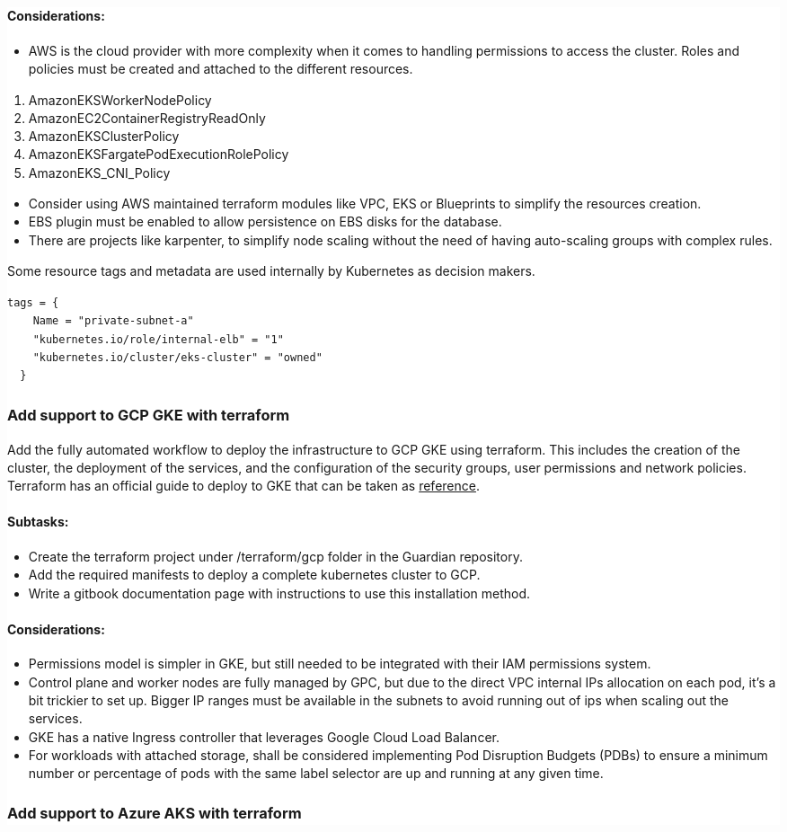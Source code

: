 #### **Considerations:**

* AWS is the cloud provider with more complexity when it comes to handling permissions to access the cluster. Roles and policies must be created and attached to the different resources.

1. AmazonEKSWorkerNodePolicy
2. AmazonEC2ContainerRegistryReadOnly
3. AmazonEKSClusterPolicy
4. AmazonEKSFargatePodExecutionRolePolicy
5. AmazonEKS\_CNI\_Policy

* Consider using AWS maintained terraform modules like VPC, EKS or Blueprints to simplify the resources creation.
* EBS plugin must be enabled to allow persistence on EBS disks for the database.
* There are projects like karpenter, to simplify node scaling without the need of having auto-scaling groups with complex rules.

Some resource tags and metadata are used internally by Kubernetes as decision makers.

```
tags = {
    Name = "private-subnet-a"
    "kubernetes.io/role/internal-elb" = "1"
    "kubernetes.io/cluster/eks-cluster" = "owned"
  }
```

### Add support to GCP GKE with terraform

Add the fully automated workflow to deploy the infrastructure to GCP GKE using terraform. This includes the creation of the cluster, the deployment of the services, and the configuration of the security groups, user permissions and network policies. Terraform has an official guide to deploy to GKE that can be taken as [reference](https://developer.hashicorp.com/terraform/tutorials/kubernetes/gke).

#### **Subtasks:**

* Create the terraform project under /terraform/gcp folder in the Guardian repository.
* Add the required manifests to deploy a complete kubernetes cluster to GCP.
* Write a gitbook documentation page with instructions to use this installation method.

#### **Considerations:**

* Permissions model is simpler in GKE, but still needed to be integrated with their IAM permissions system.
* Control plane and worker nodes are fully managed by GPC, but due to the direct VPC internal IPs allocation on each pod, it’s a bit trickier to set up. Bigger IP ranges must be available in the subnets to avoid running out of ips when scaling out the services.
* GKE has a native Ingress controller that leverages Google Cloud Load Balancer.
* For workloads with attached storage, shall be considered implementing Pod Disruption Budgets (PDBs) to ensure a minimum number or percentage of pods with the same label selector are up and running at any given time.

### Add support to Azure AKS with terraform
